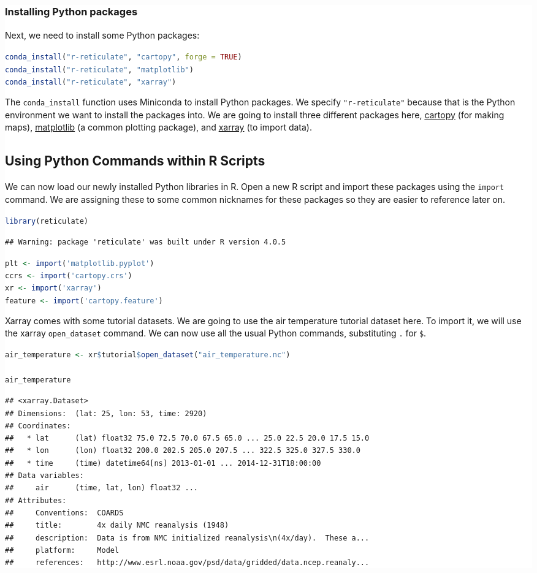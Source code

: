 ### Installing Python packages
Next, we need to install some Python packages:


```r
conda_install("r-reticulate", "cartopy", forge = TRUE)
conda_install("r-reticulate", "matplotlib")
conda_install("r-reticulate", "xarray")
```

The `conda_install` function uses Miniconda to install Python packages. We specify `"r-reticulate"` because that is the Python environment we want to install the packages into. We are going to install three different  packages here, [cartopy](https://scitools.org.uk/cartopy/docs/latest/) (for making maps), [matplotlib](https://matplotlib.org/) (a common plotting package), and [xarray](http://xarray.pydata.org/) (to import data).

## Using Python Commands within R Scripts

We can now load our newly installed Python libraries in R. Open a new R script and import these packages using the `import` command. We are assigning these to some common nicknames for these packages so they are easier to reference later on.


```r
library(reticulate)
```

```
## Warning: package 'reticulate' was built under R version 4.0.5
```

```r
plt <- import('matplotlib.pyplot')
ccrs <- import('cartopy.crs')
xr <- import('xarray')
feature <- import('cartopy.feature')
```

Xarray comes with some tutorial datasets. We are going to use the air temperature tutorial dataset here. To import it, we will use the xarray `open_dataset` command. We can now use all the usual Python commands, substituting `.` for `$`.


```r
air_temperature <- xr$tutorial$open_dataset("air_temperature.nc")

air_temperature
```

```
## <xarray.Dataset>
## Dimensions:  (lat: 25, lon: 53, time: 2920)
## Coordinates:
##   * lat      (lat) float32 75.0 72.5 70.0 67.5 65.0 ... 25.0 22.5 20.0 17.5 15.0
##   * lon      (lon) float32 200.0 202.5 205.0 207.5 ... 322.5 325.0 327.5 330.0
##   * time     (time) datetime64[ns] 2013-01-01 ... 2014-12-31T18:00:00
## Data variables:
##     air      (time, lat, lon) float32 ...
## Attributes:
##     Conventions:  COARDS
##     title:        4x daily NMC reanalysis (1948)
##     description:  Data is from NMC initialized reanalysis\n(4x/day).  These a...
##     platform:     Model
##     references:   http://www.esrl.noaa.gov/psd/data/gridded/data.ncep.reanaly...
```
